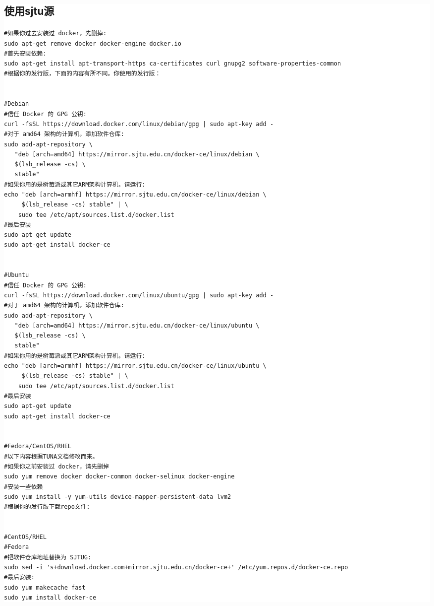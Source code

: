 ```shell
```

## 使用sjtu源

```shell
#如果你过去安装过 docker，先删掉:
sudo apt-get remove docker docker-engine docker.io
#首先安装依赖:
sudo apt-get install apt-transport-https ca-certificates curl gnupg2 software-properties-common
#根据你的发行版，下面的内容有所不同。你使用的发行版：


#Debian
#信任 Docker 的 GPG 公钥:
curl -fsSL https://download.docker.com/linux/debian/gpg | sudo apt-key add -
#对于 amd64 架构的计算机，添加软件仓库:
sudo add-apt-repository \
   "deb [arch=amd64] https://mirror.sjtu.edu.cn/docker-ce/linux/debian \
   $(lsb_release -cs) \
   stable"
#如果你用的是树莓派或其它ARM架构计算机，请运行:
echo "deb [arch=armhf] https://mirror.sjtu.edu.cn/docker-ce/linux/debian \
     $(lsb_release -cs) stable" | \
    sudo tee /etc/apt/sources.list.d/docker.list
#最后安装
sudo apt-get update
sudo apt-get install docker-ce


#Ubuntu
#信任 Docker 的 GPG 公钥:
curl -fsSL https://download.docker.com/linux/ubuntu/gpg | sudo apt-key add -
#对于 amd64 架构的计算机，添加软件仓库:
sudo add-apt-repository \
   "deb [arch=amd64] https://mirror.sjtu.edu.cn/docker-ce/linux/ubuntu \
   $(lsb_release -cs) \
   stable"
#如果你用的是树莓派或其它ARM架构计算机，请运行:
echo "deb [arch=armhf] https://mirror.sjtu.edu.cn/docker-ce/linux/ubuntu \
     $(lsb_release -cs) stable" | \
    sudo tee /etc/apt/sources.list.d/docker.list
#最后安装
sudo apt-get update
sudo apt-get install docker-ce


#Fedora/CentOS/RHEL
#以下内容根据TUNA文档修改而来。
#如果你之前安装过 docker，请先删掉
sudo yum remove docker docker-common docker-selinux docker-engine
#安装一些依赖
sudo yum install -y yum-utils device-mapper-persistent-data lvm2
#根据你的发行版下载repo文件:


#CentOS/RHEL
#Fedora
#把软件仓库地址替换为 SJTUG:
sudo sed -i 's+download.docker.com+mirror.sjtu.edu.cn/docker-ce+' /etc/yum.repos.d/docker-ce.repo
#最后安装:
sudo yum makecache fast
sudo yum install docker-ce
```
